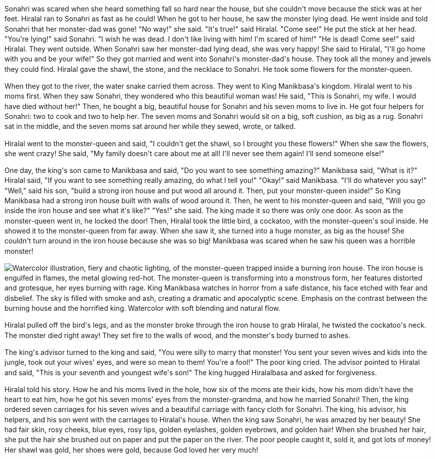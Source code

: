 Sonahri was scared when she heard something fall so hard near the house, but she couldn't move because the stick was at her feet. Hiralal ran to Sonahri as fast as he could! When he got to her house, he saw the monster lying dead. He went inside and told Sonahri that her monster-dad was gone! "No way!" she said. "It's true!" said Hiralal. "Come see!" He put the stick at her head. "You're lying!" said Sonahri. "I wish he was dead. I don't like living with him! I'm scared of him!" "He is dead! Come see!" said Hiralal. They went outside. When Sonahri saw her monster-dad lying dead, she was very happy! She said to Hiralal, "I'll go home with you and be your wife!" So they got married and went into Sonahri's monster-dad's house. They took all the money and jewels they could find. Hiralal gave the shawl, the stone, and the necklace to Sonahri. He took some flowers for the monster-queen.

When they got to the river, the water snake carried them across. They went to King Manikbasa's kingdom. Hiralal went to his moms first. When they saw Sonahri, they wondered who this beautiful woman was! He said, "This is Sonahri, my wife. I would have died without her!" Then, he bought a big, beautiful house for Sonahri and his seven moms to live in. He got four helpers for Sonahri: two to cook and two to help her. The seven moms and Sonahri would sit on a big, soft cushion, as big as a rug. Sonahri sat in the middle, and the seven moms sat around her while they sewed, wrote, or talked.

Hiralal went to the monster-queen and said, "I couldn't get the shawl, so I brought you these flowers!" When she saw the flowers, she went crazy! She said, "My family doesn't care about me at all! I'll never see them again! I'll send someone else!"

One day, the king's son came to Manikbasa and said, "Do you want to see something amazing?" Manikbasa said, "What is it?" Hiralal said, "If you want to see something really amazing, do what I tell you!" "Okay!" said Manikbasa. "I'll do whatever you say!" "Well," said his son, "build a strong iron house and put wood all around it. Then, put your monster-queen inside!" So King Manikbasa had a strong iron house built with walls of wood around it. Then, he went to his monster-queen and said, "Will you go inside the iron house and see what it's like?" "Yes!" she said. The king made it so there was only one door. As soon as the monster-queen went in, he locked the door! Then, Hiralal took the little bird, a cockatoo, with the monster-queen's soul inside. He showed it to the monster-queen from far away. When she saw it, she turned into a huge monster, as big as the house! She couldn't turn around in the iron house because she was so big! Manikbasa was scared when he saw his queen was a horrible monster!

![Watercolor illustration, fiery and chaotic lighting, of the monster-queen trapped inside a burning iron house. The iron house is engulfed in flames, the metal glowing red-hot. The monster-queen is transforming into a monstrous form, her features distorted and grotesque, her eyes burning with rage. King Manikbasa watches in horror from a safe distance, his face etched with fear and disbelief. The sky is filled with smoke and ash, creating a dramatic and apocalyptic scene. Emphasis on the contrast between the burning house and the horrified king. Watercolor with soft blending and natural flow.](/images/image_fairy-tales-brave-hrllbs8.png)

Hiralal pulled off the bird's legs, and as the monster broke through the iron house to grab Hiralal, he twisted the cockatoo's neck. The monster died right away! They set fire to the walls of wood, and the monster's body burned to ashes.

The king's advisor turned to the king and said, "You were silly to marry that monster! You sent your seven wives and kids into the jungle, took out your wives' eyes, and were so mean to them! You're a fool!" The poor king cried. The advisor pointed to Hiralal and said, "This is your seventh and youngest wife's son!" The king hugged Hiralalbasa and asked for forgiveness.

Hiralal told his story. How he and his moms lived in the hole, how six of the moms ate their kids, how his mom didn't have the heart to eat him, how he got his seven moms' eyes from the monster-grandma, and how he married Sonahri! Then, the king ordered seven carriages for his seven wives and a beautiful carriage with fancy cloth for Sonahri. The king, his advisor, his helpers, and his son went with the carriages to Hiralal's house. When the king saw Sonahri, he was amazed by her beauty! She had fair skin, rosy cheeks, blue eyes, rosy lips, golden eyelashes, golden eyebrows, and golden hair! When she brushed her hair, she put the hair she brushed out on paper and put the paper on the river. The poor people caught it, sold it, and got lots of money! Her shawl was gold, her shoes were gold, because God loved her very much!
